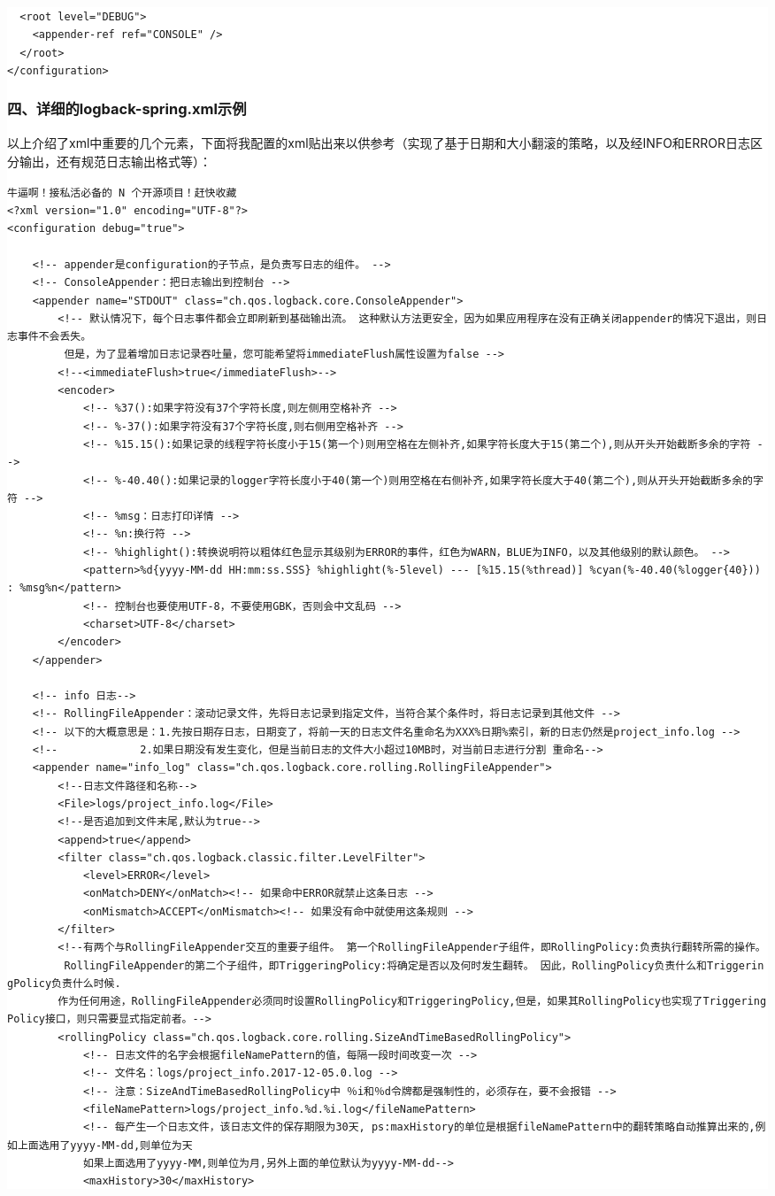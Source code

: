 ```
  <root level="DEBUG">
    <appender-ref ref="CONSOLE" />
  </root>
</configuration>
```

### **四、详细的logback-spring.xml示例**

以上介绍了xml中重要的几个元素，下面将我配置的xml贴出来以供参考（实现了基于日期和大小翻滚的策略，以及经INFO和ERROR日志区分输出，还有规范日志输出格式等）：

```
牛逼啊！接私活必备的 N 个开源项目！赶快收藏
<?xml version="1.0" encoding="UTF-8"?>
<configuration debug="true">
 
    <!-- appender是configuration的子节点，是负责写日志的组件。 -->
    <!-- ConsoleAppender：把日志输出到控制台 -->
    <appender name="STDOUT" class="ch.qos.logback.core.ConsoleAppender">
        <!-- 默认情况下，每个日志事件都会立即刷新到基础输出流。 这种默认方法更安全，因为如果应用程序在没有正确关闭appender的情况下退出，则日志事件不会丢失。
         但是，为了显着增加日志记录吞吐量，您可能希望将immediateFlush属性设置为false -->
        <!--<immediateFlush>true</immediateFlush>-->
        <encoder>
            <!-- %37():如果字符没有37个字符长度,则左侧用空格补齐 -->
            <!-- %-37():如果字符没有37个字符长度,则右侧用空格补齐 -->
            <!-- %15.15():如果记录的线程字符长度小于15(第一个)则用空格在左侧补齐,如果字符长度大于15(第二个),则从开头开始截断多余的字符 -->
            <!-- %-40.40():如果记录的logger字符长度小于40(第一个)则用空格在右侧补齐,如果字符长度大于40(第二个),则从开头开始截断多余的字符 -->
            <!-- %msg：日志打印详情 -->
            <!-- %n:换行符 -->
            <!-- %highlight():转换说明符以粗体红色显示其级别为ERROR的事件，红色为WARN，BLUE为INFO，以及其他级别的默认颜色。 -->
            <pattern>%d{yyyy-MM-dd HH:mm:ss.SSS} %highlight(%-5level) --- [%15.15(%thread)] %cyan(%-40.40(%logger{40})) : %msg%n</pattern>
            <!-- 控制台也要使用UTF-8，不要使用GBK，否则会中文乱码 -->
            <charset>UTF-8</charset>
        </encoder>
    </appender>
 
    <!-- info 日志-->
    <!-- RollingFileAppender：滚动记录文件，先将日志记录到指定文件，当符合某个条件时，将日志记录到其他文件 -->
    <!-- 以下的大概意思是：1.先按日期存日志，日期变了，将前一天的日志文件名重命名为XXX%日期%索引，新的日志仍然是project_info.log -->
    <!--             2.如果日期没有发生变化，但是当前日志的文件大小超过10MB时，对当前日志进行分割 重命名-->
    <appender name="info_log" class="ch.qos.logback.core.rolling.RollingFileAppender">
        <!--日志文件路径和名称-->
        <File>logs/project_info.log</File>
        <!--是否追加到文件末尾,默认为true-->
        <append>true</append>
        <filter class="ch.qos.logback.classic.filter.LevelFilter">
            <level>ERROR</level>
            <onMatch>DENY</onMatch><!-- 如果命中ERROR就禁止这条日志 -->
            <onMismatch>ACCEPT</onMismatch><!-- 如果没有命中就使用这条规则 -->
        </filter>
        <!--有两个与RollingFileAppender交互的重要子组件。 第一个RollingFileAppender子组件，即RollingPolicy:负责执行翻转所需的操作。
         RollingFileAppender的第二个子组件，即TriggeringPolicy:将确定是否以及何时发生翻转。 因此，RollingPolicy负责什么和TriggeringPolicy负责什么时候.
        作为任何用途，RollingFileAppender必须同时设置RollingPolicy和TriggeringPolicy,但是，如果其RollingPolicy也实现了TriggeringPolicy接口，则只需要显式指定前者。-->
        <rollingPolicy class="ch.qos.logback.core.rolling.SizeAndTimeBasedRollingPolicy">
            <!-- 日志文件的名字会根据fileNamePattern的值，每隔一段时间改变一次 -->
            <!-- 文件名：logs/project_info.2017-12-05.0.log -->
            <!-- 注意：SizeAndTimeBasedRollingPolicy中 ％i和％d令牌都是强制性的，必须存在，要不会报错 -->
            <fileNamePattern>logs/project_info.%d.%i.log</fileNamePattern>
            <!-- 每产生一个日志文件，该日志文件的保存期限为30天, ps:maxHistory的单位是根据fileNamePattern中的翻转策略自动推算出来的,例如上面选用了yyyy-MM-dd,则单位为天
            如果上面选用了yyyy-MM,则单位为月,另外上面的单位默认为yyyy-MM-dd-->
            <maxHistory>30</maxHistory>
```